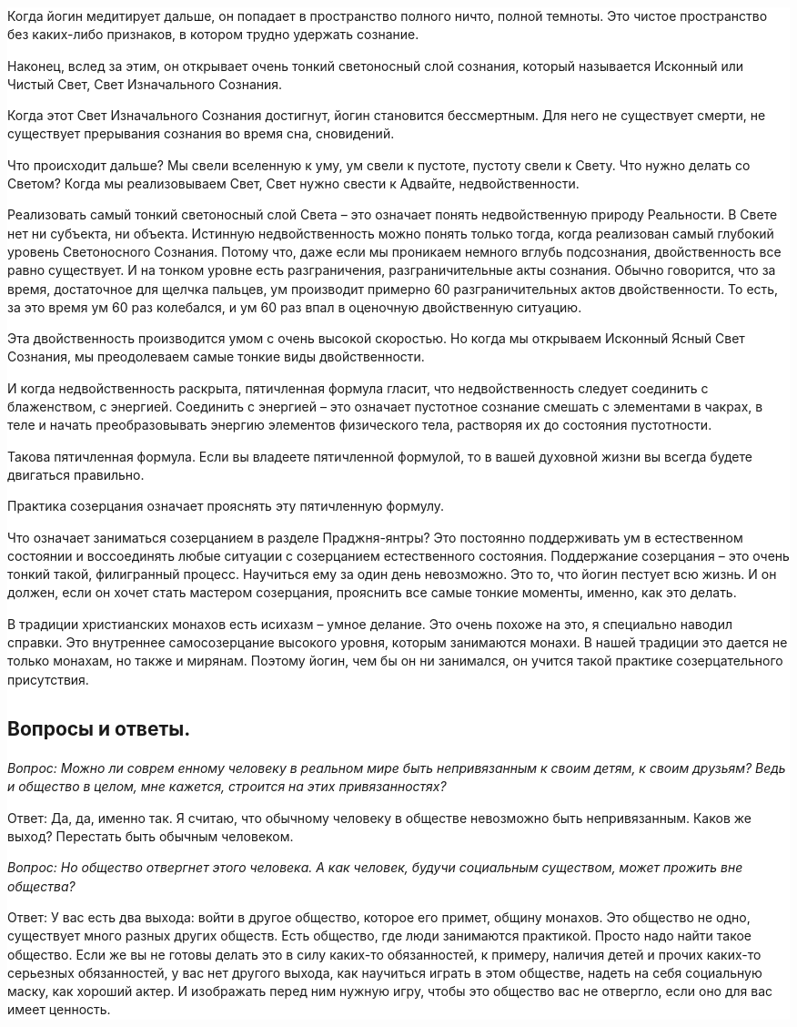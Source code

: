  Когда йогин медитирует дальше, он попадает в пространство полного ничто, полной темноты. Это чистое пространство без каких-либо признаков, в котором трудно удержать сознание.

 Наконец, вслед за этим, он открывает очень тонкий светоносный слой сознания, который называется Исконный или Чистый Свет, Свет Изначального Сознания.

 Когда этот Свет Изначального Сознания достигнут, йогин становится бессмертным. Для него не существует смерти, не существует прерывания сознания во время сна, сновидений.

 Что происходит дальше? Мы свели вселенную к уму, ум свели к пустоте, пустоту свели к Свету. Что нужно делать со Светом? Когда мы реализовываем Свет, Свет нужно свести к Адвайте, недвойственности.

 Реализовать самый тонкий светоносный слой Света – это означает понять недвойственную природу Реальности. В Свете нет ни субъекта, ни объекта. Истинную недвойственность можно понять только тогда, когда реализован самый глубокий уровень Светоносного Сознания. Потому что, даже если мы проникаем немного вглубь подсознания, двойственность все равно существует. И на тонком уровне есть разграничения, разграничительные акты сознания. Обычно говорится, что за время, достаточное для щелчка пальцев, ум производит примерно 60 разграничительных актов двойственности. То есть, за это время ум 60 раз колебался, и ум 60 раз впал в оценочную двойственную ситуацию.

 Эта двойственность производится умом с очень высокой скоростью. Но когда мы открываем Исконный Ясный Свет Сознания, мы преодолеваем самые тонкие виды двойственности.

 И когда недвойственность раскрыта, пятичленная формула гласит, что недвойственность следует соединить с блаженством, с энергией. Соединить с энергией – это означает пустотное сознание смешать с элементами в чакрах, в теле и начать преобразовывать энергию элементов физического тела, растворяя их до состояния пустотности.

 Такова пятичленная формула. Если вы владеете пятичленной формулой, то в вашей духовной жизни вы всегда будете двигаться правильно.

 Практика созерцания означает прояснять эту пятичленную формулу.

 Что означает заниматься созерцанием в разделе Праджня-янтры? Это постоянно поддерживать ум в естественном состоянии и воссоединять любые ситуации с созерцанием естественного состояния. Поддержание созерцания – это очень тонкий такой, филигранный процесс. Научиться ему за один день невозможно. Это то, что йогин пестует всю жизнь. И он должен, если он хочет стать мастером созерцания, прояснить все самые тонкие моменты, именно, как это делать.

 В традиции христианских монахов есть исихазм – умное делание. Это очень похоже на это, я специально наводил справки. Это внутреннее самосозерцание высокого уровня, которым занимаются монахи. В нашей традиции это дается не только монахам, но также и мирянам. Поэтому йогин, чем бы он ни занимался, он учится такой практике созерцательного присутствия.

  
## Вопросы и ответы. 

  
_Вопрос: Можно ли соврем_ _енному человеку в реальном мире быть непривязанным к своим детям, к своим друзьям? Ведь и общество в целом, мне кажется, строится на этих привязанностях?_

 Ответ: Да, да, именно так. Я считаю, что обычному человеку в обществе невозможно быть непривязанным. Каков же выход? Перестать быть обычным человеком.

_Вопрос: Но общество отвергнет этого человека. А как человек, будучи социальным существом, может прожить вне общества?_

 Ответ: У вас есть два выхода: войти в другое общество, которое его примет, общину монахов. Это общество не одно, существует много разных других обществ. Есть общество, где люди занимаются практикой. Просто надо найти такое общество. Если же вы не готовы делать это в силу каких-то обязанностей, к примеру, наличия детей и прочих каких-то серьезных обязанностей, у вас нет другого выхода, как научиться играть в этом обществе, надеть на себя социальную маску, как хороший актер. И изображать перед ним нужную игру, чтобы это общество вас не отвергло, если оно для вас имеет ценность.
